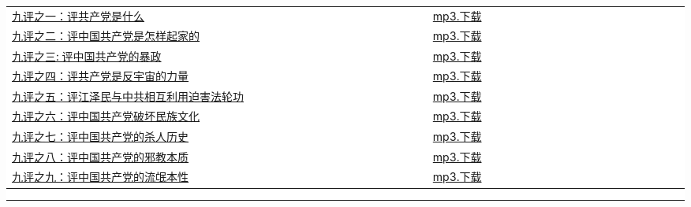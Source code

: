 <table>
<tr>
<td width=550 ><a href="https://git.io/toto" target="_blank">九评之一：评共产党是什么</a></td>
<td width=330 ><a href="https://github.com/sodore/dsds/blob/master/audio/9ping1a-16k.mp3?raw=true">mp3.下载</a></td></tr>

<tr>
<td width=550><a href="https://git.io/toto" target="_blank">九评之二：评中国共产党是怎样起家的</a></td>
<td width=330><a href="https://github.com/sodore/dsds/blob/master/audio/9ping2-16k.mp3?raw=true">mp3.下载</a></td></tr>

<tr>
<td width=550><a href="https://git.io/toto" target="_blank">九评之三: 评中国共产党的暴政</a></td>
<td width=150><a href="https://github.com/sodore/dsds/blob/master/audio/9ping3-16k.mp3?raw=true">mp3.下载</a></td></tr>

<tr>
<td width=550><a href="https://git.io/toto" target="_blank">九评之四：评共产党是反宇宙的力量</a></td>
<td width=150><a href="https://github.com/sodore/dsds/blob/master/audio/9ping4-16k.mp3?raw=true">mp3.下载</a></td></tr>

<tr>
<td width=550><a href="https://git.io/toto" target="_blank">九评之五：评江泽民与中共相互利用迫害法轮功</a></td>
<td width=150><a href="https://github.com/sodore/dsds/blob/master/audio/9ping5-16k.mp3?raw=true">mp3.下载</a></td></tr>

<tr>
<td width=550><a href="https://git.io/toto" target="_blank">九评之六：评中国共产党破坏民族文化</a></td>
<td width=150><a href="https://github.com/sodore/dsds/blob/master/audio/9ping6-16k.mp3?raw=true">mp3.下载</a></td></tr>

<tr>
<td width=550><a href="https://git.io/toto" target="_blank">九评之七：评中国共产党的杀人历史</a></td>
<td width=150><a href="https://github.com/sodore/dsds/blob/master/audio/9ping7-16k.mp3?raw=true">mp3.下载</a></td></tr>

<tr>
<td width=550><a href="https://git.io/toto" target="_blank">九评之八：评中国共产党的邪教本质</a></td>
<td width=150><a href="https://github.com/sodore/dsds/blob/master/audio/9ping8-16k.mp3?raw=true">mp3.下载</a></td></tr>

<tr>
<td width=550><a href="https://git.io/toto" target="_blank">九评之九：评中国共产党的流氓本性</a></td>
<td width=150><a href="https://github.com/sodore/dsds/blob/master/audio/9ping9-16k.mp3?raw=true">mp3.下载</a></td></tr>

</table>

<hr>

<div align=center>